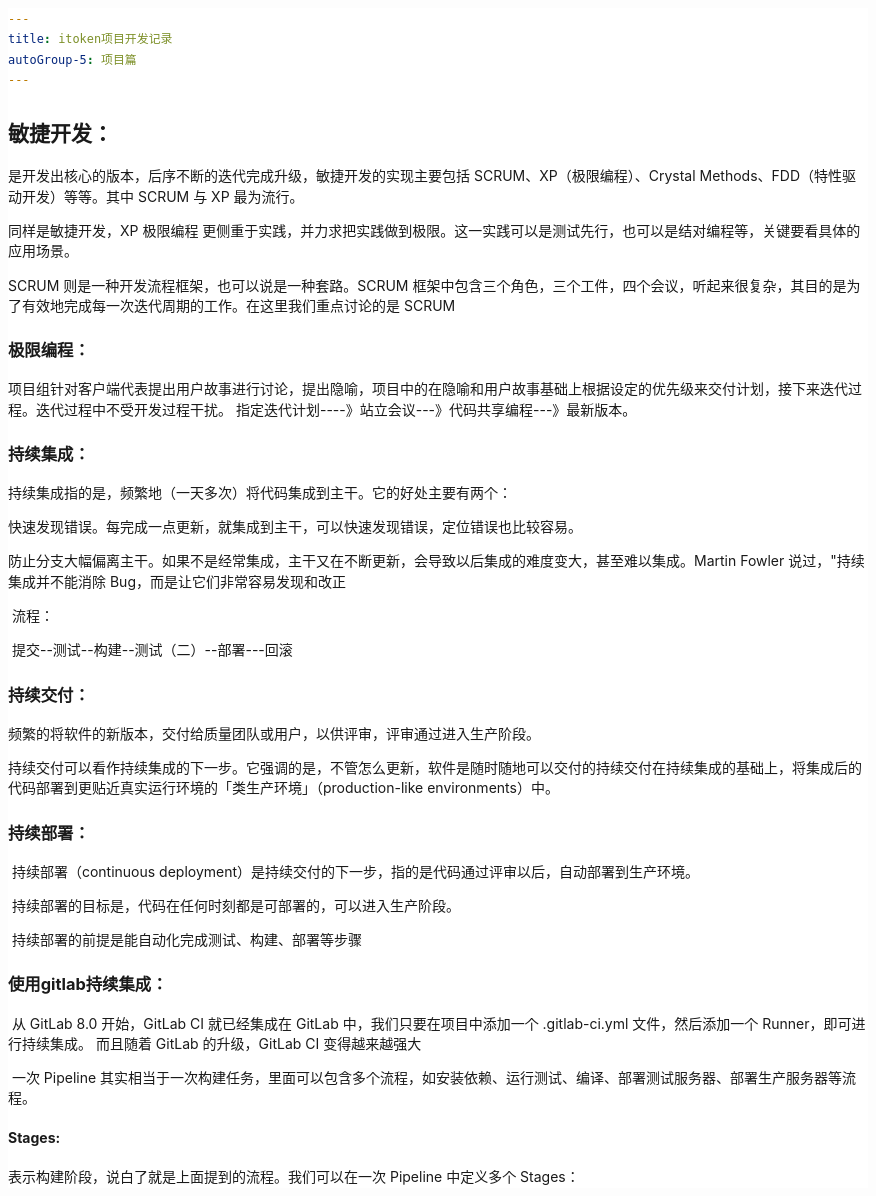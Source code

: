 ```yaml
---
title: itoken项目开发记录
autoGroup-5: 项目篇 
---
```

## 敏捷开发：

是开发出核心的版本，后序不断的迭代完成升级，敏捷开发的实现主要包括 SCRUM、XP（极限编程）、Crystal Methods、FDD（特性驱动开发）等等。其中 SCRUM 与 XP 最为流行。

同样是敏捷开发，XP 极限编程 更侧重于实践，并力求把实践做到极限。这一实践可以是测试先行，也可以是结对编程等，关键要看具体的应用场景。

SCRUM 则是一种开发流程框架，也可以说是一种套路。SCRUM 框架中包含三个角色，三个工件，四个会议，听起来很复杂，其目的是为了有效地完成每一次迭代周期的工作。在这里我们重点讨论的是 SCRUM

### 极限编程：

项目组针对客户端代表提出用户故事进行讨论，提出隐喻，项目中的在隐喻和用户故事基础上根据设定的优先级来交付计划，接下来迭代过程。迭代过程中不受开发过程干扰。
指定迭代计划----》站立会议---》代码共享编程---》最新版本。

### 持续集成：

 持续集成指的是，频繁地（一天多次）将代码集成到主干。它的好处主要有两个：

​   快速发现错误。每完成一点更新，就集成到主干，可以快速发现错误，定位错误也比较容易。

​   防止分支大幅偏离主干。如果不是经常集成，主干又在不断更新，会导致以后集成的难度变大，甚至难以集成。Martin Fowler 说过，"持续集成并不能消除 Bug，而是让它们非常容易发现和改正

​    流程：

​        提交--测试--构建--测试（二）--部署---回滚

### 持续交付：

​        频繁的将软件的新版本，交付给质量团队或用户，以供评审，评审通过进入生产阶段。

​        持续交付可以看作持续集成的下一步。它强调的是，不管怎么更新，软件是随时随地可以交付的持续交付在持续集成的基础上，将集成后的代码部署到更贴近真实运行环境的「类生产环境」（production-like environments）中。

### 持续部署：

​        持续部署（continuous deployment）是持续交付的下一步，指的是代码通过评审以后，自动部署到生产环境。

​        持续部署的目标是，代码在任何时刻都是可部署的，可以进入生产阶段。

​        持续部署的前提是能自动化完成测试、构建、部署等步骤   

### 使用gitlab持续集成：

​		从 GitLab 8.0 开始，GitLab CI 就已经集成在 GitLab 中，我们只要在项目中添加一个 .gitlab-ci.yml 文件，然后添加一个 Runner，即可进行持续集成。 而且随着 GitLab 的升级，GitLab CI 变得越来越强大

​        一次 Pipeline 其实相当于一次构建任务，里面可以包含多个流程，如安装依赖、运行测试、编译、部署测试服务器、部署生产服务器等流程。

#### Stages: 

表示构建阶段，说白了就是上面提到的流程。我们可以在一次 Pipeline 中定义多个 Stages：

